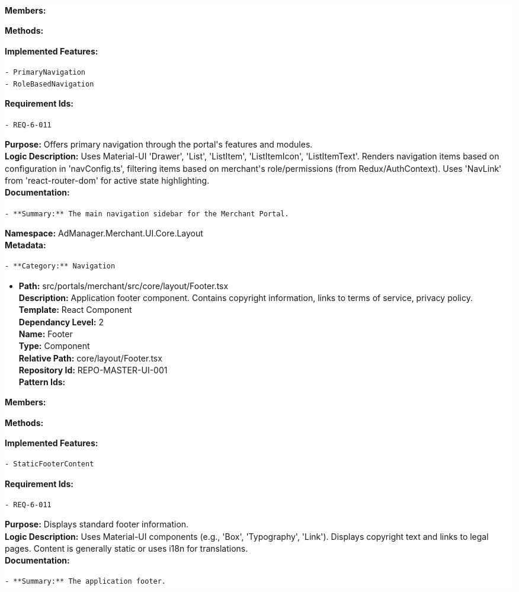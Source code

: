     
**Members:**
    
    
**Methods:**
    
    
**Implemented Features:**
    
    - PrimaryNavigation
    - RoleBasedNavigation
    
**Requirement Ids:**
    
    - REQ-6-011
    
**Purpose:** Offers primary navigation through the portal's features and modules.  
**Logic Description:** Uses Material-UI 'Drawer', 'List', 'ListItem', 'ListItemIcon', 'ListItemText'. Renders navigation items based on configuration in 'navConfig.ts', filtering items based on merchant's role/permissions (from Redux/AuthContext). Uses 'NavLink' from 'react-router-dom' for active state highlighting.  
**Documentation:**
    
    - **Summary:** The main navigation sidebar for the Merchant Portal.
    
**Namespace:** AdManager.Merchant.UI.Core.Layout  
**Metadata:**
    
    - **Category:** Navigation
    
- **Path:** src/portals/merchant/src/core/layout/Footer.tsx  
**Description:** Application footer component. Contains copyright information, links to terms of service, privacy policy.  
**Template:** React Component  
**Dependancy Level:** 2  
**Name:** Footer  
**Type:** Component  
**Relative Path:** core/layout/Footer.tsx  
**Repository Id:** REPO-MASTER-UI-001  
**Pattern Ids:**
    
    
**Members:**
    
    
**Methods:**
    
    
**Implemented Features:**
    
    - StaticFooterContent
    
**Requirement Ids:**
    
    - REQ-6-011
    
**Purpose:** Displays standard footer information.  
**Logic Description:** Uses Material-UI components (e.g., 'Box', 'Typography', 'Link'). Displays copyright text and links to legal pages. Content is generally static or uses i18n for translations.  
**Documentation:**
    
    - **Summary:** The application footer.
    